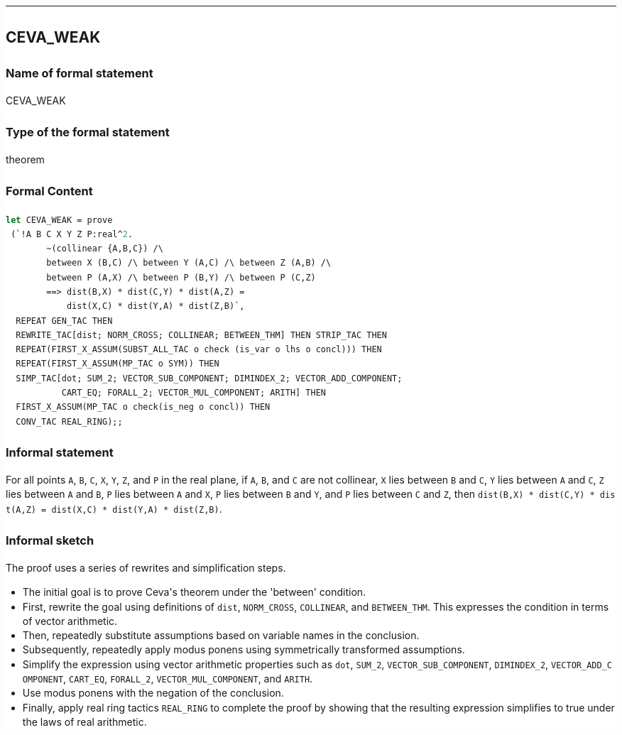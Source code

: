 

---

## CEVA_WEAK

### Name of formal statement
CEVA_WEAK

### Type of the formal statement
theorem

### Formal Content
```ocaml
let CEVA_WEAK = prove
 (`!A B C X Y Z P:real^2.
        ~(collinear {A,B,C}) /\
        between X (B,C) /\ between Y (A,C) /\ between Z (A,B) /\
        between P (A,X) /\ between P (B,Y) /\ between P (C,Z)
        ==> dist(B,X) * dist(C,Y) * dist(A,Z) =
            dist(X,C) * dist(Y,A) * dist(Z,B)`,
  REPEAT GEN_TAC THEN
  REWRITE_TAC[dist; NORM_CROSS; COLLINEAR; BETWEEN_THM] THEN STRIP_TAC THEN
  REPEAT(FIRST_X_ASSUM(SUBST_ALL_TAC o check (is_var o lhs o concl))) THEN
  REPEAT(FIRST_X_ASSUM(MP_TAC o SYM)) THEN
  SIMP_TAC[dot; SUM_2; VECTOR_SUB_COMPONENT; DIMINDEX_2; VECTOR_ADD_COMPONENT;
           CART_EQ; FORALL_2; VECTOR_MUL_COMPONENT; ARITH] THEN
  FIRST_X_ASSUM(MP_TAC o check(is_neg o concl)) THEN
  CONV_TAC REAL_RING);;
```

### Informal statement
For all points `A`, `B`, `C`, `X`, `Y`, `Z`, and `P` in the real plane, if `A`, `B`, and `C` are not collinear, `X` lies between `B` and `C`, `Y` lies between `A` and `C`, `Z` lies between `A` and `B`, `P` lies between `A` and `X`, `P` lies between `B` and `Y`, and `P` lies between `C` and `Z`, then `dist(B,X) * dist(C,Y) * dist(A,Z) = dist(X,C) * dist(Y,A) * dist(Z,B)`.

### Informal sketch
The proof uses a series of rewrites and simplification steps.
- The initial goal is to prove Ceva's theorem under the 'between' condition.
- First, rewrite the goal using definitions of `dist`, `NORM_CROSS`, `COLLINEAR`, and `BETWEEN_THM`. This expresses the condition in terms of vector arithmetic.
- Then, repeatedly substitute assumptions based on variable names in the conclusion.
- Subsequently, repeatedly apply modus ponens using symmetrically transformed assumptions.
- Simplify the expression using vector arithmetic properties such as `dot`, `SUM_2`, `VECTOR_SUB_COMPONENT`, `DIMINDEX_2`, `VECTOR_ADD_COMPONENT`, `CART_EQ`, `FORALL_2`, `VECTOR_MUL_COMPONENT`, and `ARITH`.
- Use modus ponens with the negation of the conclusion.
- Finally, apply real ring tactics `REAL_RING` to complete the proof by showing that the resulting expression simplifies to true under the laws of real arithmetic.
